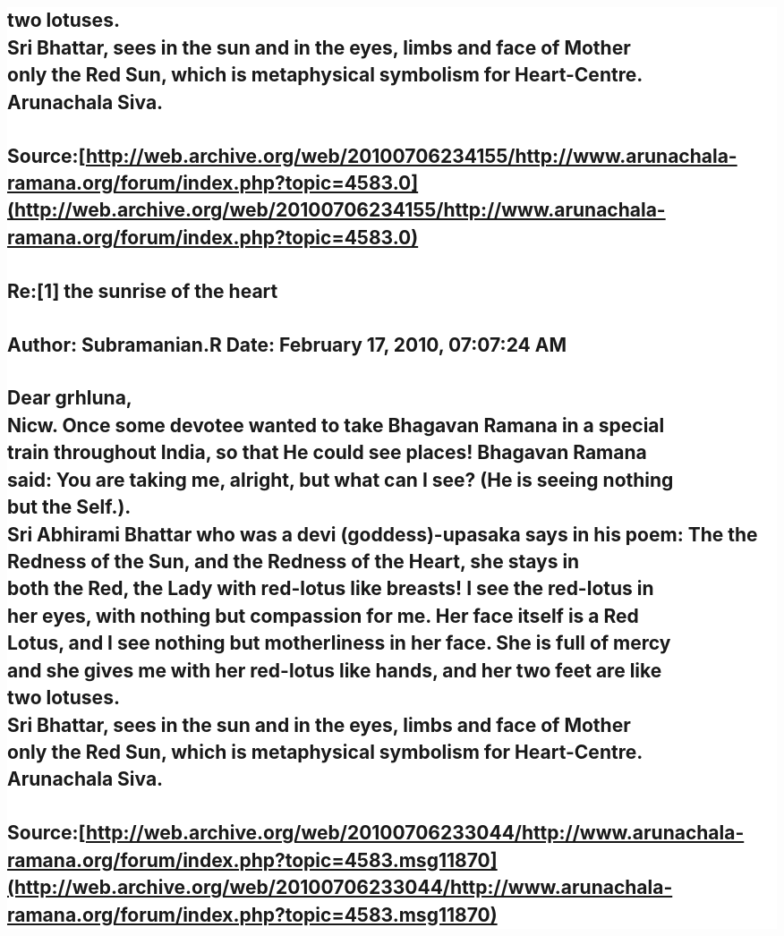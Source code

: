 two lotuses.   
Sri Bhattar, sees in the sun and in the eyes, limbs and face of Mother   
only the Red Sun, which is metaphysical symbolism for Heart-Centre.   
Arunachala Siva.
 ---  
Source:[http://web.archive.org/web/20100706234155/http://www.arunachala-ramana.org/forum/index.php?topic=4583.0](http://web.archive.org/web/20100706234155/http://www.arunachala-ramana.org/forum/index.php?topic=4583.0)   
---  

## Re:[1] the sunrise of the heart  
Author: Subramanian.R       Date: February 17, 2010, 07:07:24 AM  
---  
Dear grhluna,   
Nicw. Once some devotee wanted to take Bhagavan Ramana in a special   
train throughout India, so that He could see places! Bhagavan Ramana   
said: You are taking me, alright, but what can I see? (He is seeing nothing  
but the Self.).   
Sri Abhirami Bhattar who was a devi (goddess)-upasaka says in his poem: The the Redness of the Sun, and the Redness of the Heart, she stays in   
both the Red, the Lady with red-lotus like breasts! I see the red-lotus in   
her eyes, with nothing but compassion for me. Her face itself is a Red   
Lotus, and I see nothing but motherliness in her face. She is full of mercy  
and she gives me with her red-lotus like hands, and her two feet are like   
two lotuses.   
Sri Bhattar, sees in the sun and in the eyes, limbs and face of Mother   
only the Red Sun, which is metaphysical symbolism for Heart-Centre.   
Arunachala Siva.
 ---  
Source:[http://web.archive.org/web/20100706233044/http://www.arunachala-ramana.org/forum/index.php?topic=4583.msg11870](http://web.archive.org/web/20100706233044/http://www.arunachala-ramana.org/forum/index.php?topic=4583.msg11870)   
---  

